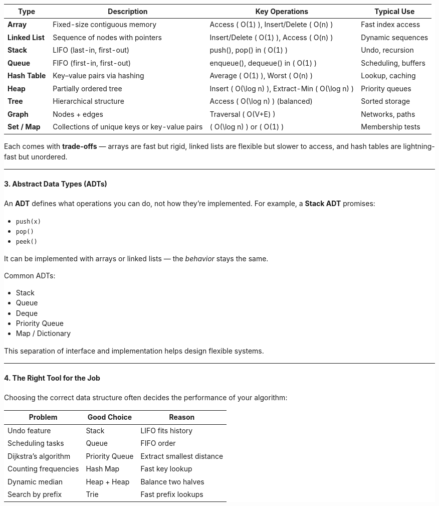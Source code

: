 | Type            | Description                                   | Key Operations                                  | Typical Use         |
| --------------- | --------------------------------------------- | ----------------------------------------------- | ------------------- |
| **Array**       | Fixed-size contiguous memory                  | Access ( O(1) ), Insert/Delete ( O(n) )         | Fast index access   |
| **Linked List** | Sequence of nodes with pointers               | Insert/Delete ( O(1) ), Access ( O(n) )         | Dynamic sequences   |
| **Stack**       | LIFO (last-in, first-out)                     | push(), pop() in ( O(1) )                       | Undo, recursion     |
| **Queue**       | FIFO (first-in, first-out)                    | enqueue(), dequeue() in ( O(1) )                | Scheduling, buffers |
| **Hash Table**  | Key–value pairs via hashing                   | Average ( O(1) ), Worst ( O(n) )                | Lookup, caching     |
| **Heap**        | Partially ordered tree                        | Insert ( O(\log n) ), Extract-Min ( O(\log n) ) | Priority queues     |
| **Tree**        | Hierarchical structure                        | Access ( O(\log n) ) (balanced)                 | Sorted storage      |
| **Graph**       | Nodes + edges                                 | Traversal ( O(V+E) )                            | Networks, paths     |
| **Set / Map**   | Collections of unique keys or key-value pairs | ( O(\log n) ) or ( O(1) )                       | Membership tests    |

Each comes with **trade-offs** — arrays are fast but rigid, linked lists are flexible but slower to access, and hash tables are lightning-fast but unordered.

---

#### 3. Abstract Data Types (ADTs)

An **ADT** defines what operations you can do, not how they’re implemented.
For example, a **Stack ADT** promises:

* `push(x)`
* `pop()`
* `peek()`

It can be implemented with arrays or linked lists — the *behavior* stays the same.

Common ADTs:

* Stack
* Queue
* Deque
* Priority Queue
* Map / Dictionary

This separation of interface and implementation helps design flexible systems.

---

#### 4. The Right Tool for the Job

Choosing the correct data structure often decides the performance of your algorithm:

| Problem              | Good Choice    | Reason                    |
| -------------------- | -------------- | ------------------------- |
| Undo feature         | Stack          | LIFO fits history         |
| Scheduling tasks     | Queue          | FIFO order                |
| Dijkstra’s algorithm | Priority Queue | Extract smallest distance |
| Counting frequencies | Hash Map       | Fast key lookup           |
| Dynamic median       | Heap + Heap    | Balance two halves        |
| Search by prefix     | Trie           | Fast prefix lookups       |
